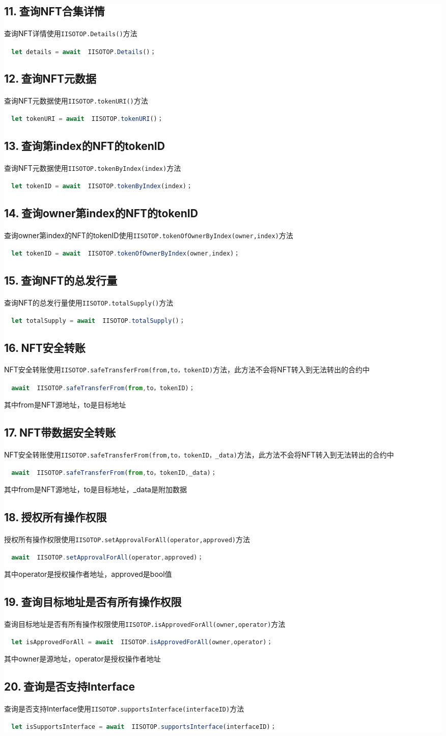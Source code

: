  ## 11. 查询NFT合集详情
查询NFT详情使用`IISOTOP.Details()`方法
  ```js
    let details = await  IISOTOP.Details()；
  ```



   ## 12. 查询NFT元数据
查询NFT元数据使用`IISOTOP.tokenURI()`方法
  ```js
    let tokenURI = await  IISOTOP.tokenURI()；
  ```
   ## 13. 查询第index的NFT的tokenID
查询NFT元数据使用`IISOTOP.tokenByIndex(index)`方法
  ```js
    let tokenID = await  IISOTOP.tokenByIndex(index)；
  ```
  ## 14. 查询owner第index的NFT的tokenID
查询owner第index的NFT的tokenID使用`IISOTOP.tokenOfOwnerByIndex(owner,index)`方法
  ```js
    let tokenID = await  IISOTOP.tokenOfOwnerByIndex(owner,index)；
  ```
  ## 15. 查询NFT的总发行量
查询NFT的总发行量使用`IISOTOP.totalSupply()`方法
  ```js
    let totalSupply = await  IISOTOP.totalSupply()；
  ```
  ## 16. NFT安全转账
NFT安全转账使用`IISOTOP.safeTransferFrom(from,to，tokenID)`方法，此方法不会将NFT转入到无法转出的合约中
  ```js
    await  IISOTOP.safeTransferFrom(from,to，tokenID)；
  ```
  其中from是NFT源地址，to是目标地址
   ## 17. NFT带数据安全转账
NFT安全转账使用`IISOTOP.safeTransferFrom(from,to，tokenID，_data)`方法，此方法不会将NFT转入到无法转出的合约中
  ```js
    await  IISOTOP.safeTransferFrom(from,to，tokenID,_data)；
  ```
   其中from是NFT源地址，to是目标地址，_data是附加数据
   ## 18. 授权所有操作权限
授权所有操作权限使用`IISOTOP.setApprovalForAll(operator,approved)`方法
  ```js
    await  IISOTOP.setApprovalForAll(operator,approved)；
  ```
  其中operator是授权操作者地址，approved是bool值
   ## 19. 查询目标地址是否有所有操作权限
查询目标地址是否有所有操作权限使用`IISOTOP.isApprovedForAll(owner,operator)`方法
  ```js
    let isApprovedForAll = await  IISOTOP.isApprovedForAll(owner,operator)；
  ```
  其中owner是源地址，operator是授权操作者地址
  ## 20. 查询是否支持Interface
查询是否支持Interface使用`IISOTOP.supportsInterface(interfaceID)`方法
  ```js
    let isSupportsInterface = await  IISOTOP.supportsInterface(interfaceID)；
  ```